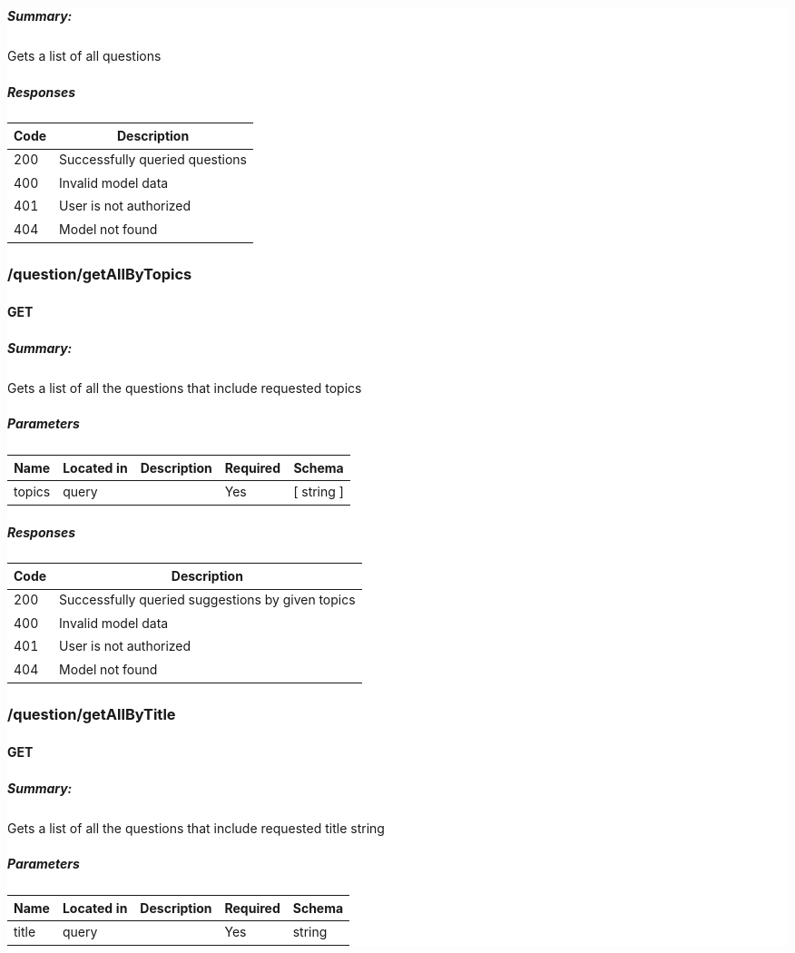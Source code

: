 ##### Summary:

Gets a list of all questions

##### Responses

| Code | Description                    |
|------|--------------------------------|
| 200  | Successfully queried questions |
| 400  | Invalid model data             |
| 401  | User is not authorized         |
| 404  | Model not found                |

### /question/getAllByTopics

#### GET

##### Summary:

Gets a list of all the questions that include requested topics

##### Parameters

| Name   | Located in | Description | Required | Schema     |
|--------|------------|-------------|----------|------------|
| topics | query      |             | Yes      | [ string ] |

##### Responses

| Code | Description                                      |
|------|--------------------------------------------------|
| 200  | Successfully queried suggestions by given topics |
| 400  | Invalid model data                               |
| 401  | User is not authorized                           |
| 404  | Model not found                                  |

### /question/getAllByTitle

#### GET

##### Summary:

Gets a list of all the questions that include requested title string

##### Parameters

| Name  | Located in | Description | Required | Schema |
|-------|------------|-------------|----------|--------|
| title | query      |             | Yes      | string |

